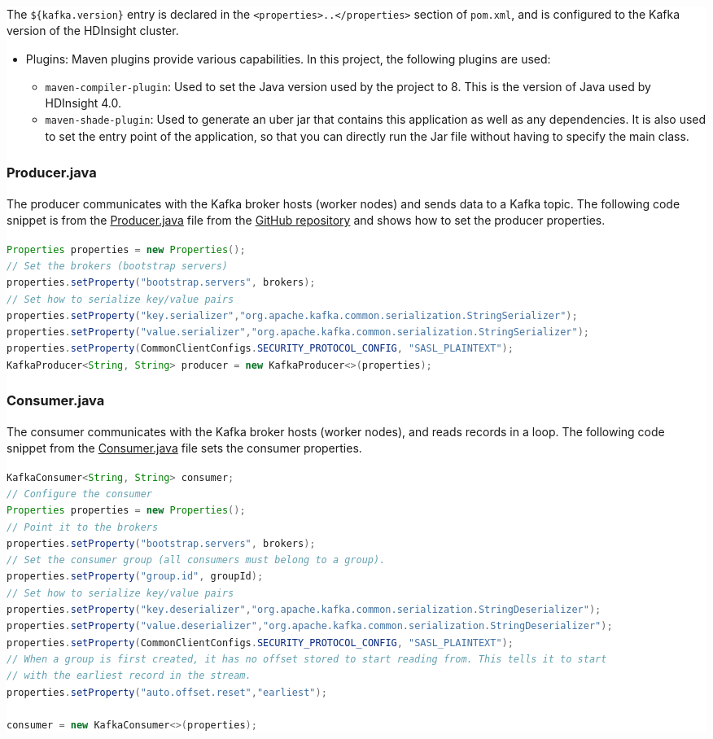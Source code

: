   The `${kafka.version}` entry is declared in the `<properties>..</properties>` section of `pom.xml`, and is configured to the Kafka version of the HDInsight cluster.

* Plugins: Maven plugins provide various capabilities. In this project, the following plugins are used:

    * `maven-compiler-plugin`: Used to set the Java version used by the project to 8. This is the version of Java used by HDInsight 4.0.
    * `maven-shade-plugin`: Used to generate an uber jar that contains this application as well as any dependencies. It is also used to set the entry point of the application, so that you can directly run the Jar file without having to specify the main class.

### Producer.java

The producer communicates with the Kafka broker hosts (worker nodes) and sends data to a Kafka topic. The following code snippet is from the [Producer.java](https://github.com/Azure-Samples/hdinsight-kafka-java-get-started/blob/master/DomainJoined-Producer-Consumer/src/main/java/com/microsoft/example/Producer.java) file from the [GitHub repository](https://github.com/Azure-Samples/hdinsight-kafka-java-get-started) and shows how to set the producer properties.

```java
Properties properties = new Properties();
// Set the brokers (bootstrap servers)
properties.setProperty("bootstrap.servers", brokers);
// Set how to serialize key/value pairs
properties.setProperty("key.serializer","org.apache.kafka.common.serialization.StringSerializer");
properties.setProperty("value.serializer","org.apache.kafka.common.serialization.StringSerializer");
properties.setProperty(CommonClientConfigs.SECURITY_PROTOCOL_CONFIG, "SASL_PLAINTEXT");
KafkaProducer<String, String> producer = new KafkaProducer<>(properties);
```

### Consumer.java

The consumer communicates with the Kafka broker hosts (worker nodes), and reads records in a loop. The following code snippet from the [Consumer.java](https://github.com/Azure-Samples/hdinsight-kafka-java-get-started/blob/master/DomainJoined-Producer-Consumer/src/main/java/com/microsoft/example/Consumer.java) file sets the consumer properties.

```java
KafkaConsumer<String, String> consumer;
// Configure the consumer
Properties properties = new Properties();
// Point it to the brokers
properties.setProperty("bootstrap.servers", brokers);
// Set the consumer group (all consumers must belong to a group).
properties.setProperty("group.id", groupId);
// Set how to serialize key/value pairs
properties.setProperty("key.deserializer","org.apache.kafka.common.serialization.StringDeserializer");
properties.setProperty("value.deserializer","org.apache.kafka.common.serialization.StringDeserializer");
properties.setProperty(CommonClientConfigs.SECURITY_PROTOCOL_CONFIG, "SASL_PLAINTEXT");
// When a group is first created, it has no offset stored to start reading from. This tells it to start
// with the earliest record in the stream.
properties.setProperty("auto.offset.reset","earliest");

consumer = new KafkaConsumer<>(properties);
```
